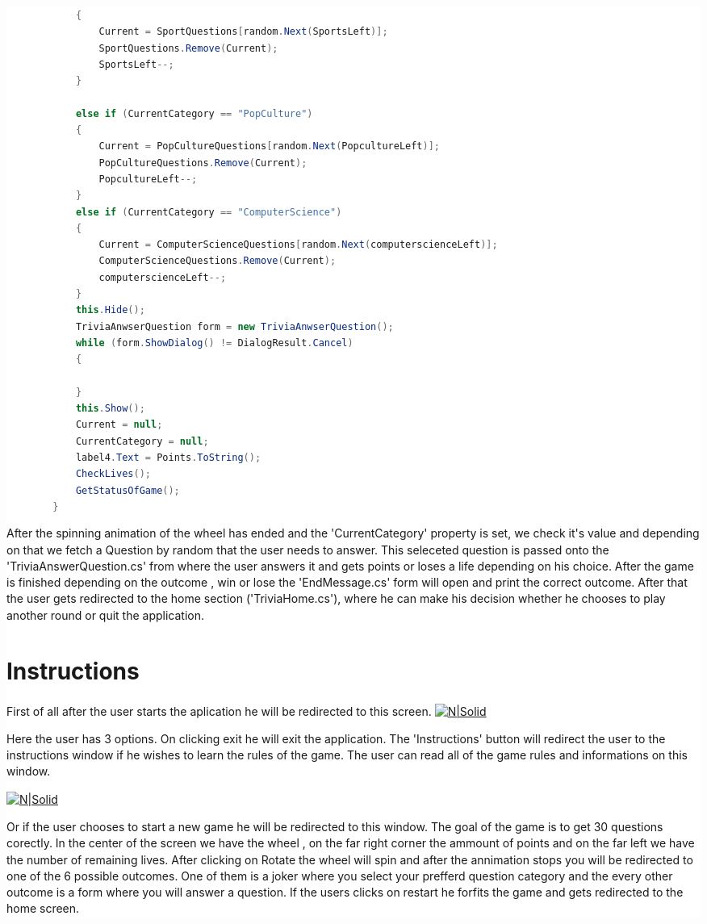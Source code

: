 ```c#
            {
                Current = SportQuestions[random.Next(SportsLeft)];
                SportQuestions.Remove(Current);
                SportsLeft--;
            }

            else if (CurrentCategory == "PopCulture")
            {
                Current = PopCultureQuestions[random.Next(PopcultureLeft)];
                PopCultureQuestions.Remove(Current);
                PopcultureLeft--;
            }
            else if (CurrentCategory == "ComputerScience")
            {
                Current = ComputerScienceQuestions[random.Next(computerscienceLeft)];
                ComputerScienceQuestions.Remove(Current);
                computerscienceLeft--;
            }
            this.Hide();
            TriviaAnwserQuestion form = new TriviaAnwserQuestion();
            while (form.ShowDialog() != DialogResult.Cancel)
            {

            }
            this.Show();
            Current = null;
            CurrentCategory = null;
            label4.Text = Points.ToString();
            CheckLives();
            GetStatusOfGame();
        }
```
After the spinning animation of the wheel has ended and the 'CurrentCategory' property is set, we check it's value and depending on that we fetch a Question by random that the user needs to answer. This seleceted question is passed onto the 'TriviaAnswerQuestion.cs' from where the user answers it and gets points or loses a life depending on his choice. After the game is finished depending on the outcome , win or lose the 'EndMessage.cs' form will open and print the correct outcome. After that the user gets redirected to the home section ('TriviaHome.cs'), where he can make his decision whether he chooses to play another round or quit the application.

# Instructions
First of all after the user starts the aplication he will be redirected to this screen.
[![N|Solid](https://i.imgur.com/Xy0dxQ2.png)]()

Here the user has 3 options. On clicking exit he will exit the application. The 'Instructions' button will redirect the user to the instructions window if he wishes to learn the rules of the game. The user can read all of the game rules and informations on this window.

 [![N|Solid](https://i.imgur.com/tCZPFz5.jpg)]()

 Or if the user chooses to start a new game he will be redirected to this window. The goal of the game is to get 30 questions corectly. In the center of the screen we have the wheel , on the far right corner the ammount of points and on the far left we have the number of remaining lives. After clicking on Rotate the wheel will spin and after the annimation stops you will be redirected to one of the 6 possible outcomes. One of them is a joker where you select your prefferd question category and the every other outcome is a form where you will answer a question. If the users clicks on restart he forfits the game and gets redirected to the home screen.
  